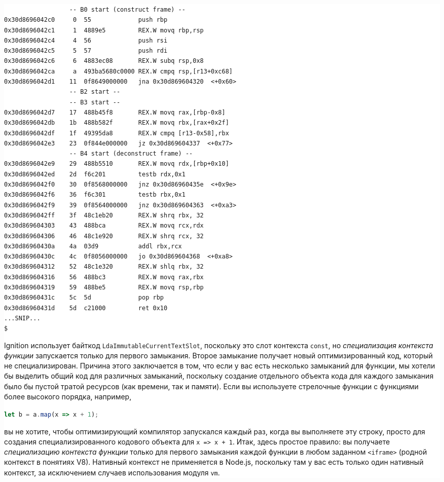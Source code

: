 ```
                  -- B0 start (construct frame) --
0x30d8696042c0     0  55             push rbp
0x30d8696042c1     1  4889e5         REX.W movq rbp,rsp
0x30d8696042c4     4  56             push rsi
0x30d8696042c5     5  57             push rdi
0x30d8696042c6     6  4883ec08       REX.W subq rsp,0x8
0x30d8696042ca     a  493ba5680c0000 REX.W cmpq rsp,[r13+0xc68]
0x30d8696042d1    11  0f8649000000   jna 0x30d869604320  <+0x60>
                  -- B2 start --
                  -- B3 start --
0x30d8696042d7    17  488b45f8       REX.W movq rax,[rbp-0x8]
0x30d8696042db    1b  488b582f       REX.W movq rbx,[rax+0x2f]
0x30d8696042df    1f  49395da8       REX.W cmpq [r13-0x58],rbx
0x30d8696042e3    23  0f844e000000   jz 0x30d869604337  <+0x77>
                  -- B4 start (deconstruct frame) --
0x30d8696042e9    29  488b5510       REX.W movq rdx,[rbp+0x10]
0x30d8696042ed    2d  f6c201         testb rdx,0x1
0x30d8696042f0    30  0f8568000000   jnz 0x30d86960435e  <+0x9e>
0x30d8696042f6    36  f6c301         testb rbx,0x1
0x30d8696042f9    39  0f8564000000   jnz 0x30d869604363  <+0xa3>
0x30d8696042ff    3f  48c1eb20       REX.W shrq rbx, 32
0x30d869604303    43  488bca         REX.W movq rcx,rdx
0x30d869604306    46  48c1e920       REX.W shrq rcx, 32
0x30d86960430a    4a  03d9           addl rbx,rcx
0x30d86960430c    4c  0f8056000000   jo 0x30d869604368  <+0xa8>
0x30d869604312    52  48c1e320       REX.W shlq rbx, 32
0x30d869604316    56  488bc3         REX.W movq rax,rbx
0x30d869604319    59  488be5         REX.W movq rsp,rbp
0x30d86960431c    5c  5d             pop rbp
0x30d86960431d    5d  c21000         ret 0x10
...SNIP...
$
```

Ignition использует байткод `LdaImmutableCurrentTextSlot`, поскольку это слот контекста `const`, но *специализация контекста функции* запускается только для первого замыкания. Второе замыкание получает новый оптимизированный код, который не специализирован. Причина этого заключается в том, что если у вас есть несколько замыканий для функции, мы хотели бы выделить общий код для различных замыканий, поскольку создание отдельного объекта кода для каждого замыкания было бы пустой тратой ресурсов (как времени, так и памяти). Если вы используете стрелочные функции с функциями более высокого порядка, например,

```javascript
let b = a.map(x => x + 1);
```

вы не хотите, чтобы оптимизирующий компилятор запускался каждый раз, когда вы выполняете эту строку, просто для создания специализированного кодового объекта для `x => x + 1`. Итак, здесь простое правило: вы получаете *специализацию контекста функции* только для первого замыкания каждой функции в любом заданном `<iframe>` (родной контекст в понятиях V8). Нативный контекст не применяется в Node.js, поскольку там у вас есть только один нативный контекст, за исключением случаев использования модуля `vm`.
